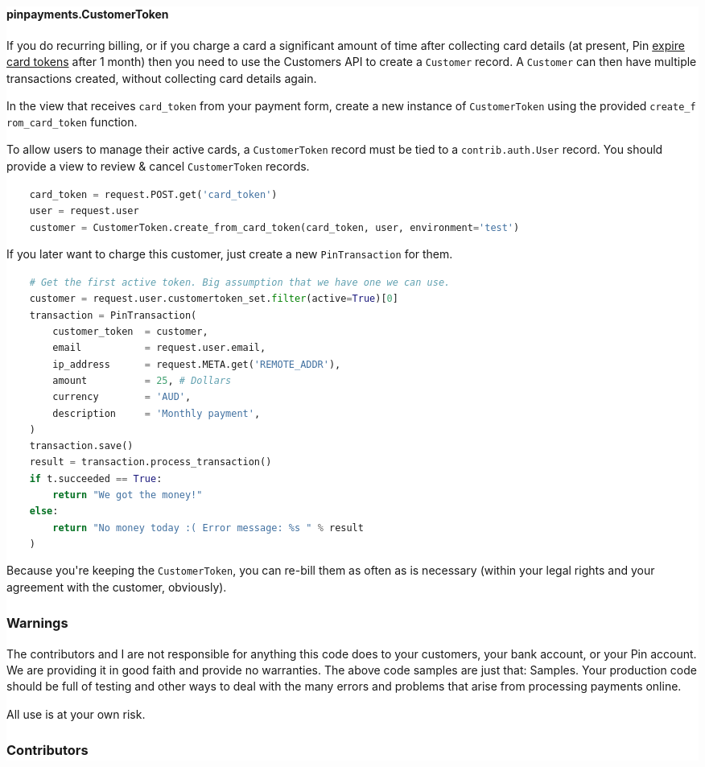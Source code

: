 #### pinpayments.CustomerToken

If you do recurring billing, or if you charge a card a significant amount of time after collecting card details (at present, Pin [expire card tokens](https://pin.net.au/docs/api/cards) after 1 month) then you need to use the Customers API to create a `Customer` record. A `Customer` can then have multiple transactions created, without collecting card details again.

In the view that receives `card_token` from your payment form, create a new instance of `CustomerToken` using the provided `create_from_card_token` function.

To allow users to manage their active cards, a `CustomerToken` record must be tied to a `contrib.auth.User` record. You should provide a view to review & cancel `CustomerToken` records.

```python
    card_token = request.POST.get('card_token')
    user = request.user
    customer = CustomerToken.create_from_card_token(card_token, user, environment='test')
```

If you later want to charge this customer, just create a new `PinTransaction` for them.

```python
    # Get the first active token. Big assumption that we have one we can use.
    customer = request.user.customertoken_set.filter(active=True)[0]
    transaction = PinTransaction(
        customer_token  = customer,
        email           = request.user.email,
        ip_address      = request.META.get('REMOTE_ADDR'),
        amount          = 25, # Dollars
        currency        = 'AUD',
        description     = 'Monthly payment',
    )
    transaction.save()
    result = transaction.process_transaction()
    if t.succeeded == True:
        return "We got the money!"
    else:
        return "No money today :( Error message: %s " % result
    )
```
   
Because you're keeping the `CustomerToken`, you can re-bill them as often as is necessary (within your legal rights and your agreement with the customer, obviously). 

### Warnings

The contributors and I are not responsible for anything this code does to your customers, your bank account, or your Pin account. We are providing it in good faith and provide no warranties.  The above code samples are just that: Samples. Your production code should be full of testing and other ways to deal with the many errors and problems that arise from processing payments online.

All use is at your own risk. 

### Contributors
